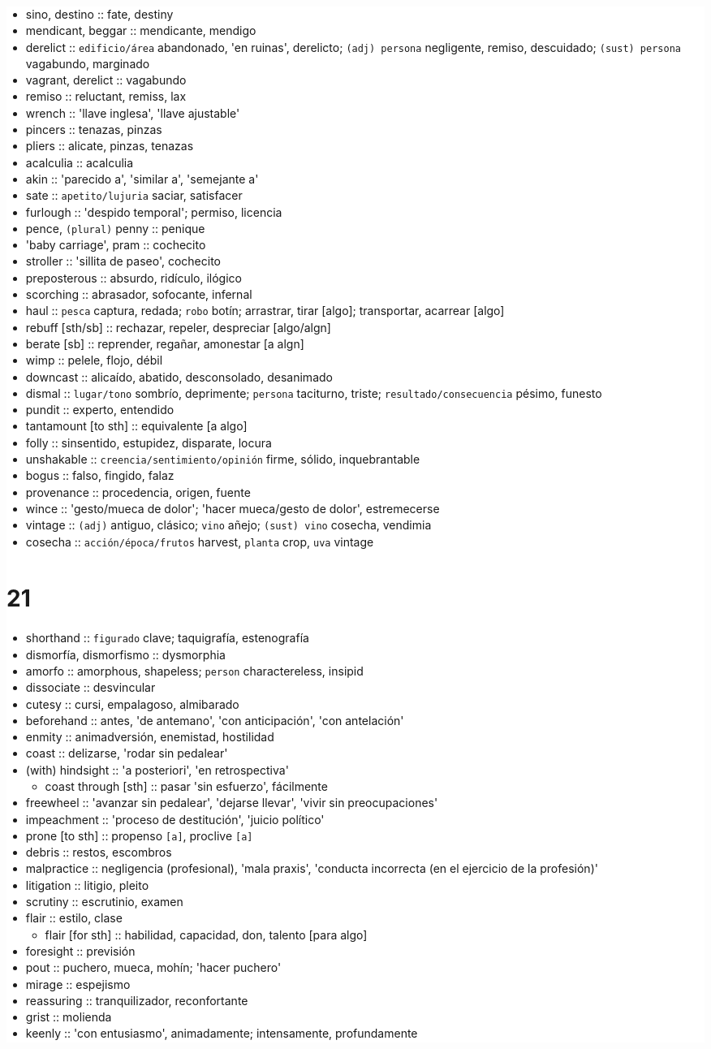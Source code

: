 * sino, destino :: fate, destiny
* mendicant, beggar :: mendicante, mendigo
* derelict :: `edificio/área` abandonado, 'en ruinas', derelicto; `(adj) persona` negligente, remiso, descuidado; `(sust) persona` vagabundo, marginado
* vagrant, derelict :: vagabundo
* remiso :: reluctant, remiss, lax
* wrench :: 'llave inglesa', 'llave ajustable'
* pincers :: tenazas, pinzas
* pliers :: alicate, pinzas, tenazas
* acalculia :: acalculia
* akin :: 'parecido a', 'similar a', 'semejante a'
* sate :: `apetito/lujuria` saciar, satisfacer
* furlough :: 'despido temporal'; permiso, licencia
* pence, `(plural)` penny :: penique
* 'baby carriage', pram :: cochecito
* stroller :: 'sillita de paseo', cochecito
* preposterous :: absurdo, ridículo, ilógico
* scorching :: abrasador, sofocante, infernal
* haul :: `pesca` captura, redada; `robo` botín; arrastrar, tirar [algo]; transportar, acarrear [algo]
* rebuff [sth/sb] :: rechazar, repeler, despreciar [algo/algn]
* berate [sb] :: reprender, regañar, amonestar [a algn]
* wimp :: pelele, flojo, débil
* downcast :: alicaído, abatido, desconsolado, desanimado
* dismal :: `lugar/tono` sombrío, deprimente; `persona` taciturno, triste; `resultado/consecuencia` pésimo, funesto
* pundit :: experto, entendido
* tantamount [to sth] :: equivalente [a algo]
* folly :: sinsentido, estupidez, disparate, locura
* unshakable :: `creencia/sentimiento/opinión` firme, sólido, inquebrantable
* bogus :: falso, fingido, falaz
* provenance :: procedencia, origen, fuente
* wince :: 'gesto/mueca de dolor'; 'hacer mueca/gesto de dolor', estremecerse
* vintage :: `(adj)` antiguo, clásico; `vino` añejo; `(sust) vino` cosecha, vendimia
* cosecha :: `acción/época/frutos` harvest, `planta` crop, `uva` vintage
# 21
* shorthand :: `figurado` clave; taquigrafía, estenografía
* dismorfía, dismorfismo :: dysmorphia
* amorfo :: amorphous, shapeless; `person` charactereless, insipid
* dissociate :: desvincular
* cutesy :: cursi, empalagoso, almibarado
* beforehand :: antes, 'de antemano', 'con anticipación', 'con antelación'
* enmity :: animadversión, enemistad, hostilidad
* coast :: delizarse, 'rodar sin pedalear'
* (with) hindsight :: 'a posteriori', 'en retrospectiva'
  * coast through [sth] :: pasar 'sin esfuerzo', fácilmente
* freewheel :: 'avanzar sin pedalear', 'dejarse llevar', 'vivir sin preocupaciones'
* impeachment :: 'proceso de destitución', 'juicio político'
* prone [to sth] :: propenso `[a]`, proclive `[a]`
* debris :: restos, escombros
* malpractice :: negligencia (profesional), 'mala praxis', 'conducta incorrecta (en el ejercicio de la profesión)'
* litigation :: litigio, pleito
* scrutiny :: escrutinio, examen
* flair :: estilo, clase
  * flair [for sth] :: habilidad, capacidad, don, talento [para algo]
* foresight :: previsión
* pout :: puchero, mueca, mohín; 'hacer puchero'
* mirage :: espejismo
* reassuring :: tranquilizador, reconfortante
* grist :: molienda
* keenly :: 'con entusiasmo', animadamente; intensamente, profundamente